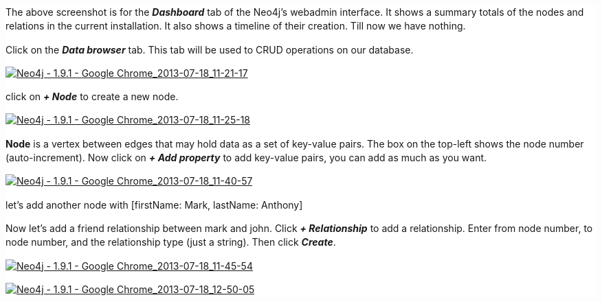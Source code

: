 The above screenshot is for the **_Dashboard_** tab of the Neo4j’s webadmin interface. It shows a summary totals of the nodes and relations in the current installation. It also shows a timeline of their creation. Till now we have nothing.

Click on the **_Data browser_** tab. This tab will be used to CRUD operations on our database.

[![Neo4j - 1.9.1 - Google Chrome_2013-07-18_11-21-17](https://blogger.googleusercontent.com/img/b/R29vZ2xl/AVvXsEibQ96TlwQYRNfM_2dclAtNSFcTtNvR4BLX2nNRPDeYs8AZG-PYYocQA_SasukeTwB9RKGBLo9s82GRmXAO6156eccu9-Ihlw4TxhCdBYNnWFQAFLu8srbnAAgbyY3jkbFcr4zhJPwsmw/?imgmax=800 "Neo4j - 1.9.1 - Google Chrome_2013-07-18_11-21-17")](https://blogger.googleusercontent.com/img/b/R29vZ2xl/AVvXsEg9iFEtG8VJ4ayTg0tp2XpBkhSov6I0MMx4IH47qFGcCrrh4btWGxOS7w0mPISRqCwQ7R3vniCUhfyI795T-OPM85NJVGtyBU5EUjQvu435XTIYHeDuVoWY8Tyk9Fqrq0qHmWGdxxihMA/s1600-h/Neo4j%252520-%2525201.9.1%252520-%252520Google%252520Chrome_2013-07-18_11-21-17%25255B3%25255D.png)

click on **_\+ Node_** to create a new node.

[![Neo4j - 1.9.1 - Google Chrome_2013-07-18_11-25-18](https://blogger.googleusercontent.com/img/b/R29vZ2xl/AVvXsEjzfMesqVS2uk3Uf0yvqn_ypcpsn6NUL-0r8HnTDtvGSTizQ5fov4A13CaBqo-B8mjYKIrSGtB2RNA1eojxJOv7CfWrGD7G9FSHFzAOqj5ZyExQPIoIcfXNXQqshi3O19VHpIrNW9YPpA/?imgmax=800 "Neo4j - 1.9.1 - Google Chrome_2013-07-18_11-25-18")](https://blogger.googleusercontent.com/img/b/R29vZ2xl/AVvXsEivp1yFN5qy0ZMs7fyvWdqAX0h2AlEbyrALMbURY1CfhGhV7RQEkArWhSJFfzXptjVOQcBTV4CKZzRPs_V8ot2uWXsxoTMAX__Cc_5evczA6o7FPVz-k8N20KagolxeTdm89DQyhhszRw/s1600-h/Neo4j%252520-%2525201.9.1%252520-%252520Google%252520Chrome_2013-07-18_11-25-18%25255B3%25255D.png)

**Node** is a vertex between edges that may hold data as a set of key-value pairs. The box on the top-left shows the node number (auto-increment). Now click on **_\+ Add property_** to add key-value pairs, you can add as much as you want.

[![Neo4j - 1.9.1 - Google Chrome_2013-07-18_11-40-57](https://blogger.googleusercontent.com/img/b/R29vZ2xl/AVvXsEhXD2c2ZRaMdX2sykIaQ5fqBPDopbVGrsimBNgXTXdTOjvTFH5tBuIsOYsQywY9ZheHql6AbFL1_IC5d-DrS7Zz25HQ_D5EqhBHWpDYl9A2Wrv9jfenYRGvYV7knmR6OBn7uj4kNnw7CA/?imgmax=800 "Neo4j - 1.9.1 - Google Chrome_2013-07-18_11-40-57")](https://blogger.googleusercontent.com/img/b/R29vZ2xl/AVvXsEjSdDPe2MeJ6qAU7LKBB2b_y4qdxt7avE2aR_02b22jJpU1wyUP81eXyFHs62NMW6qfpanmZUQvBVIKCnoZQ5EZBi16TRYV2McfK_FBCxsQlJUSUMo3rQKlKUMdw9CC6MMRCbP3bZLYgg/s1600-h/Neo4j%252520-%2525201.9.1%252520-%252520Google%252520Chrome_2013-07-18_11-40-57%25255B4%25255D.png)

let’s add another node with \[firstName: Mark, lastName: Anthony\]

Now let’s add a friend relationship between mark and john. Click **_\+ Relationship_** to add a relationship. Enter from node number, to node number, and the relationship type (just a string). Then click **_Create_**.

[![Neo4j - 1.9.1 - Google Chrome_2013-07-18_11-45-54](https://blogger.googleusercontent.com/img/b/R29vZ2xl/AVvXsEiwLvv9TzUOY3iMMIzaEnvY86TlpaUNlTtm5CxowycFGNhd-Suv6k2tb-qsC1kQArqlv-I9W16W13B7rcKI4ZAX0D3b9Mt_QNDg-z2DAMdkDruM7LG_5NJyVuCvJVHk8lPIm6ArrZ1qNA/?imgmax=800 "Neo4j - 1.9.1 - Google Chrome_2013-07-18_11-45-54")](https://blogger.googleusercontent.com/img/b/R29vZ2xl/AVvXsEiL7iUZyI07r-BDwnlSDqOJEY4smjiPR1p8T6XyL9-YXtLJtTlLACDxLjO42BC3W2loqsXHX3hCNhwU7z7nTJK0xaSJbkLmCs1SoS8H8zPwBpqOXLs2WQ_bMfxa6CQsLS6-6kRg2cMXXg/s1600-h/Neo4j%252520-%2525201.9.1%252520-%252520Google%252520Chrome_2013-07-18_11-45-54%25255B2%25255D.png)

[![Neo4j - 1.9.1 - Google Chrome_2013-07-18_12-50-05](https://blogger.googleusercontent.com/img/b/R29vZ2xl/AVvXsEhc3N2qk0Ccgkofu6ZeYaBuaQ5fsDGDrp_ZMBcnqMDYHKZEUbNVl5kENub4yXIklofmOaj_DyRky-Tp9H6ayLqfsHlzGyjc3OswOaI6YeFFfjKeXDIwcJ0vg7Ibrtr7sE75aV65StGKxQ/?imgmax=800 "Neo4j - 1.9.1 - Google Chrome_2013-07-18_12-50-05")](https://blogger.googleusercontent.com/img/b/R29vZ2xl/AVvXsEgYew_luqQhXe5L_NfaIlI5y-A_tv1Q14fPyhFyOAy6uhkCrscINqJ-hQpIp_qnzcQ5WjtKBre_3UKovlS3TDSglCbafgE_1G21tcdGh4RHcM4NDC3NlLERSrgHfnetIt8pKTQtFXVK0g/s1600-h/Neo4j%252520-%2525201.9.1%252520-%252520Google%252520Chrome_2013-07-18_12-50-05%25255B3%25255D.png)
